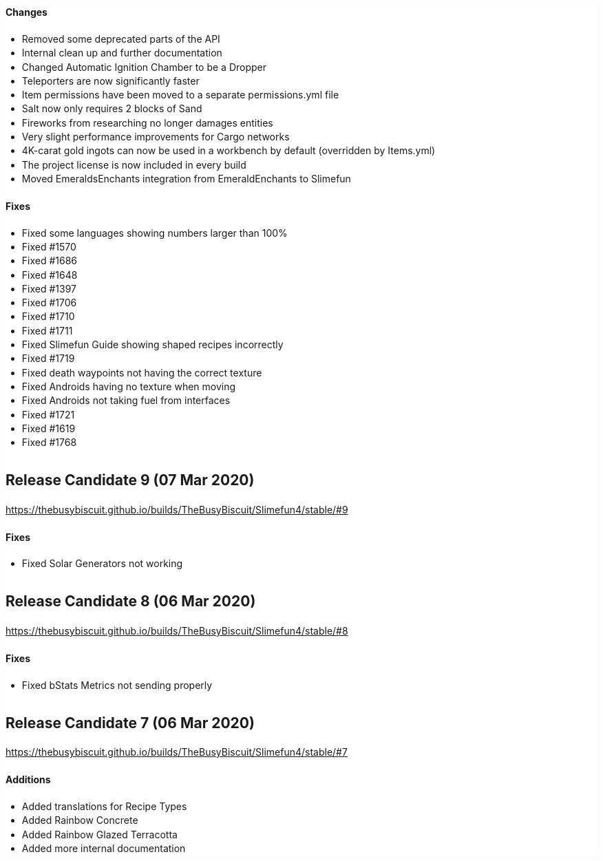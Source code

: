 #### Changes
* Removed some deprecated parts of the API
* Internal clean up and further documentation
* Changed Automatic Ignition Chamber to be a Dropper
* Teleporters are now significantly faster
* Item permissions have been moved to a separate permissions.yml file
* Salt now only requires 2 blocks of Sand
* Fireworks from researching no longer damages entities
* Very slight performance improvements for Cargo networks
* 4K-carat gold ingots can now be used in a workbench by default (overridden by Items.yml)
* The project license is now included in every build
* Moved EmeraldsEnchants integration from EmeraldEnchants to Slimefun

#### Fixes
* Fixed some languages showing numbers larger than 100%
* Fixed #1570
* Fixed #1686
* Fixed #1648
* Fixed #1397
* Fixed #1706
* Fixed #1710
* Fixed #1711
* Fixed Slimefun Guide showing shaped recipes incorrectly
* Fixed #1719
* Fixed death waypoints not having the correct texture
* Fixed Androids having no texture when moving
* Fixed Androids not taking fuel from interfaces
* Fixed #1721
* Fixed #1619
* Fixed #1768

## Release Candidate 9 (07 Mar 2020)
https://thebusybiscuit.github.io/builds/TheBusyBiscuit/Slimefun4/stable/#9

#### Fixes
* Fixed Solar Generators not working

## Release Candidate 8 (06 Mar 2020)
https://thebusybiscuit.github.io/builds/TheBusyBiscuit/Slimefun4/stable/#8

#### Fixes
* Fixed bStats Metrics not sending properly

## Release Candidate 7 (06 Mar 2020)
https://thebusybiscuit.github.io/builds/TheBusyBiscuit/Slimefun4/stable/#7

#### Additions
* Added translations for Recipe Types
* Added Rainbow Concrete
* Added Rainbow Glazed Terracotta
* Added more internal documentation
